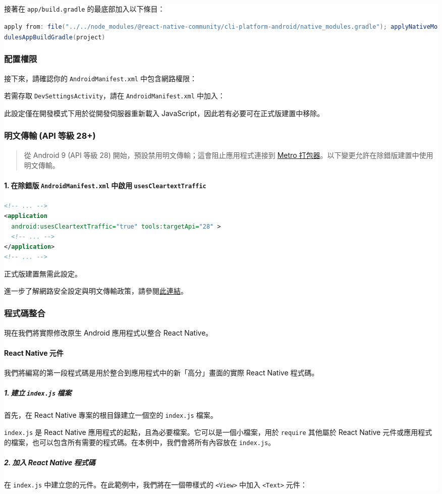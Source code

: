 接著在 `app/build.gradle` 的最底部加入以下條目：

```gradle
apply from: file("../../node_modules/@react-native-community/cli-platform-android/native_modules.gradle"); applyNativeModulesAppBuildGradle(project)
```

### 配置權限

接下來，請確認你的 `AndroidManifest.xml` 中包含網路權限：

<uses-permission android:name="android.permission.INTERNET" />

若需存取 `DevSettingsActivity`，請在 `AndroidManifest.xml` 中加入：

<activity android:name="com.facebook.react.devsupport.DevSettingsActivity" />

此設定僅在開發模式下用於從開發伺服器重新載入 JavaScript，因此若有必要可在正式版建置中移除。

### 明文傳輸 (API 等級 28+)

> 從 Android 9 (API 等級 28) 開始，預設禁用明文傳輸；這會阻止應用程式連接到 [Metro 打包器][metro]。以下變更允許在除錯版建置中使用明文傳輸。

#### 1. 在除錯版 `AndroidManifest.xml` 中啟用 `usesCleartextTraffic`

```xml
<!-- ... -->
<application
  android:usesCleartextTraffic="true" tools:targetApi="28" >
  <!-- ... -->
</application>
<!-- ... -->
```

正式版建置無需此設定。

進一步了解網路安全設定與明文傳輸政策，請參閱[此連結](https://developer.android.com/training/articles/security-config#CleartextTrafficPermitted)。

### 程式碼整合

現在我們將實際修改原生 Android 應用程式以整合 React Native。

#### React Native 元件

我們將編寫的第一段程式碼是用於整合到應用程式中的新「高分」畫面的實際 React Native 程式碼。

##### 1. 建立 `index.js` 檔案

首先，在 React Native 專案的根目錄建立一個空的 `index.js` 檔案。

`index.js` 是 React Native 應用程式的起點，且為必要檔案。它可以是一個小檔案，用於 `require` 其他屬於 React Native 元件或應用程式的檔案，也可以包含所有需要的程式碼。在本例中，我們會將所有內容放在 `index.js`。

##### 2. 加入 React Native 程式碼

在 `index.js` 中建立您的元件。在此範例中，我們將在一個帶樣式的 `<View>` 中加入 `<Text>` 元件：


[metro]: https://metrobundler.dev/